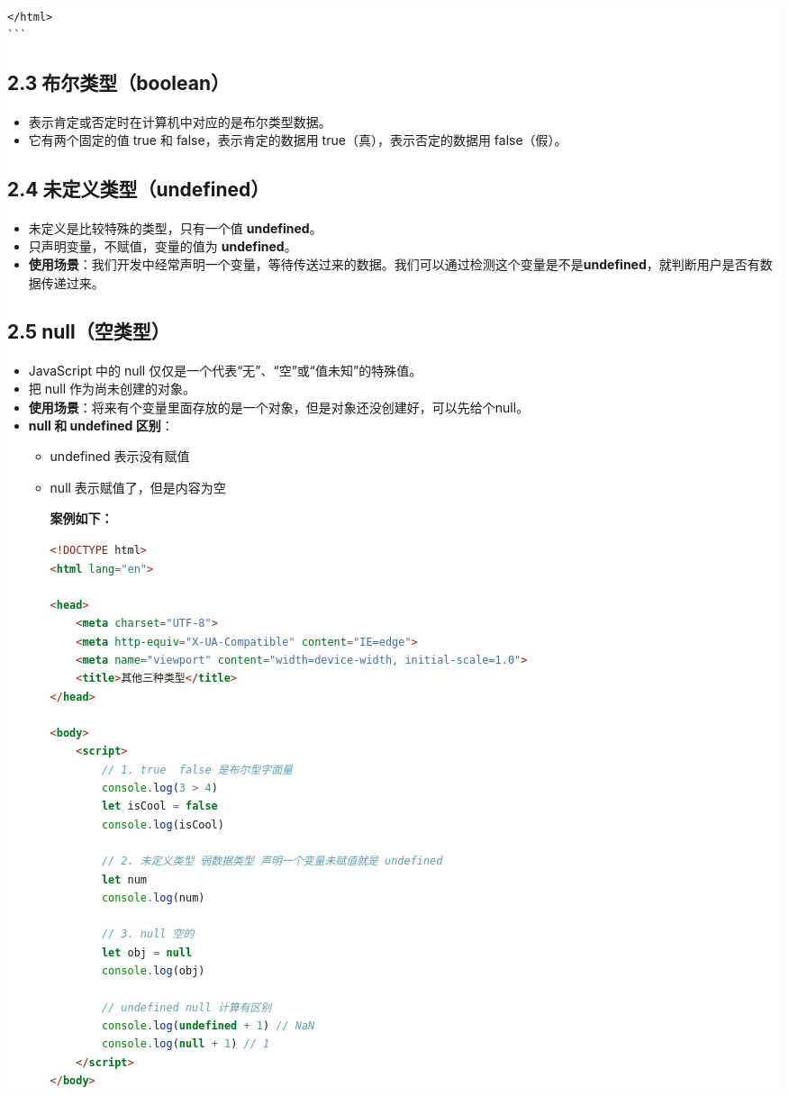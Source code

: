     </html>
    ```

## 2.3 布尔类型（boolean）
- 表示肯定或否定时在计算机中对应的是布尔类型数据。
- 它有两个固定的值 true 和 false，表示肯定的数据用 true（真），表示否定的数据用 false（假）。

## 2.4 未定义类型（undefined）
- 未定义是比较特殊的类型，只有一个值 **undefined**。
- 只声明变量，不赋值，变量的值为 **undefined**。
- **使用场景**：我们开发中经常声明一个变量，等待传送过来的数据。我们可以通过检测这个变量是不是**undefined**，就判断用户是否有数据传递过来。

## 2.5 null（空类型）
- JavaScript 中的 null 仅仅是一个代表“无”、“空”或“值未知”的特殊值。
- 把 null 作为尚未创建的对象。
- **使用场景**：将来有个变量里面存放的是一个对象，但是对象还没创建好，可以先给个null。
- **null 和 undefined 区别**：
  - undefined 表示没有赋值
  - null 表示赋值了，但是内容为空

    **案例如下：**
    ```html
    <!DOCTYPE html>
    <html lang="en">

    <head>
        <meta charset="UTF-8">
        <meta http-equiv="X-UA-Compatible" content="IE=edge">
        <meta name="viewport" content="width=device-width, initial-scale=1.0">
        <title>其他三种类型</title>
    </head>

    <body>
        <script>
            // 1. true  false 是布尔型字面量  
            console.log(3 > 4)
            let isCool = false
            console.log(isCool)

            // 2. 未定义类型 弱数据类型 声明一个变量未赋值就是 undefined
            let num
            console.log(num)

            // 3. null 空的
            let obj = null
            console.log(obj)

            // undefined null 计算有区别
            console.log(undefined + 1) // NaN
            console.log(null + 1) // 1
        </script>
    </body>
